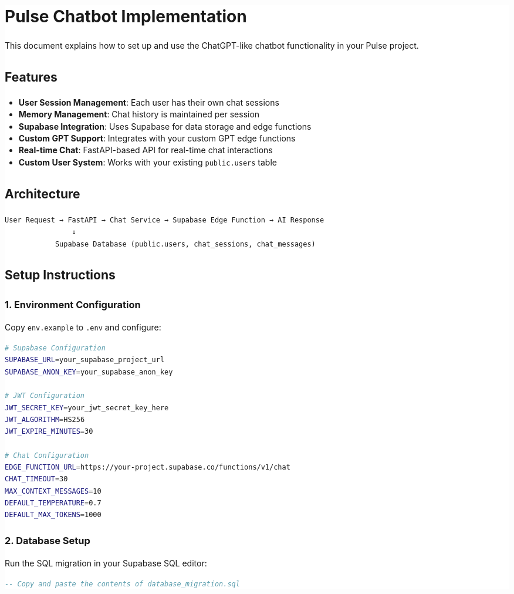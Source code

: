 # Pulse Chatbot Implementation

This document explains how to set up and use the ChatGPT-like chatbot functionality in your Pulse project.

## Features

- **User Session Management**: Each user has their own chat sessions
- **Memory Management**: Chat history is maintained per session
- **Supabase Integration**: Uses Supabase for data storage and edge functions
- **Custom GPT Support**: Integrates with your custom GPT edge functions
- **Real-time Chat**: FastAPI-based API for real-time chat interactions
- **Custom User System**: Works with your existing `public.users` table

## Architecture

```
User Request → FastAPI → Chat Service → Supabase Edge Function → AI Response
                ↓
            Supabase Database (public.users, chat_sessions, chat_messages)
```

## Setup Instructions

### 1. Environment Configuration

Copy `env.example` to `.env` and configure:

```bash
# Supabase Configuration
SUPABASE_URL=your_supabase_project_url
SUPABASE_ANON_KEY=your_supabase_anon_key

# JWT Configuration
JWT_SECRET_KEY=your_jwt_secret_key_here
JWT_ALGORITHM=HS256
JWT_EXPIRE_MINUTES=30

# Chat Configuration
EDGE_FUNCTION_URL=https://your-project.supabase.co/functions/v1/chat
CHAT_TIMEOUT=30
MAX_CONTEXT_MESSAGES=10
DEFAULT_TEMPERATURE=0.7
DEFAULT_MAX_TOKENS=1000
```

### 2. Database Setup

Run the SQL migration in your Supabase SQL editor:

```sql
-- Copy and paste the contents of database_migration.sql
```
